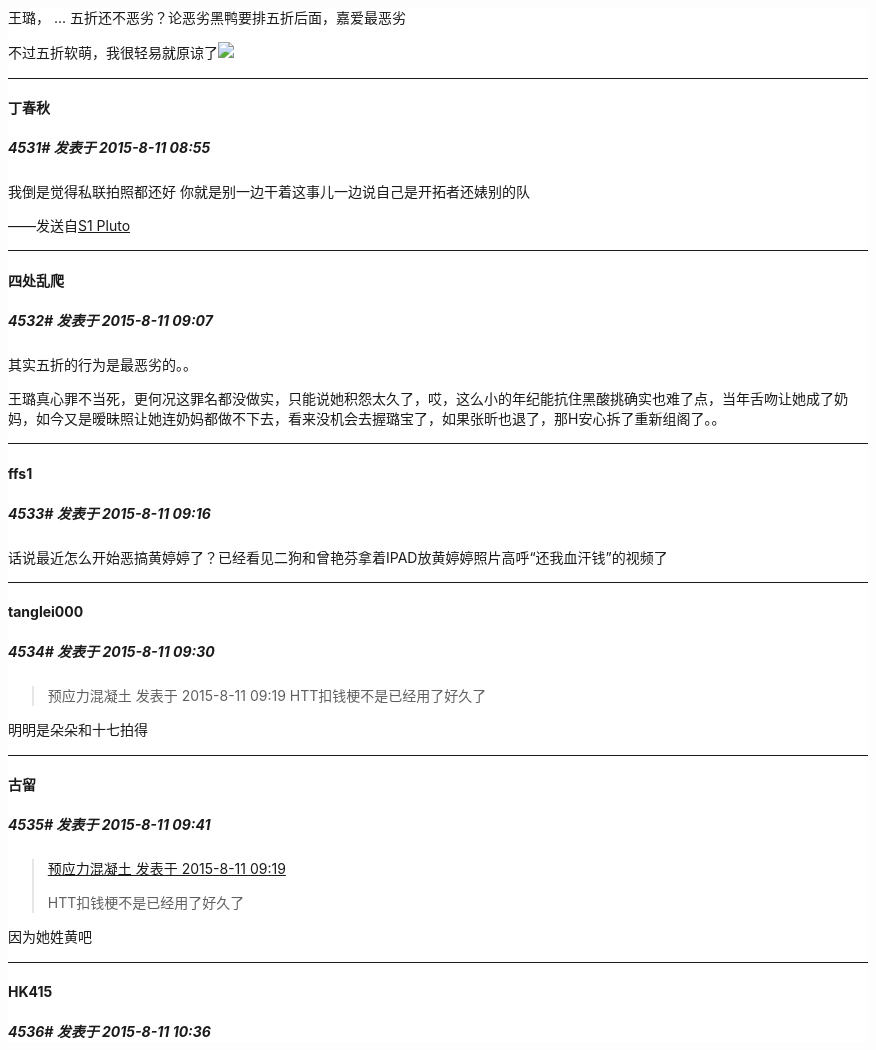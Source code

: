 王璐， ...</blockquote>
五折还不恶劣？论恶劣黑鸭要排五折后面，嘉爱最恶劣

不过五折软萌，我很轻易就原谅了<img src="https://static.saraba1st.com/image/smiley/face/12.gif" referrerpolicy="no-referrer">



*****

####  丁春秋  
##### 4531#       发表于 2015-8-11 08:55

我倒是觉得私联拍照都还好 你就是别一边干着这事儿一边说自己是开拓者还婊别的队

——发送自[S1 Pluto](https://itunes.apple.com/cn/app/s1-pluto/id889820003?mt=8)

*****

####  四处乱爬  
##### 4532#       发表于 2015-8-11 09:07

其实五折的行为是最恶劣的。。

王璐真心罪不当死，更何况这罪名都没做实，只能说她积怨太久了，哎，这么小的年纪能抗住黑酸挑确实也难了点，当年舌吻让她成了奶妈，如今又是暧昧照让她连奶妈都做不下去，看来没机会去握璐宝了，如果张昕也退了，那H安心拆了重新组阁了。。

*****

####  ffs1  
##### 4533#       发表于 2015-8-11 09:16

话说最近怎么开始恶搞黄婷婷了？已经看见二狗和曾艳芬拿着IPAD放黄婷婷照片高呼“还我血汗钱”的视频了

*****

####  tanglei000  
##### 4534#       发表于 2015-8-11 09:30

<blockquote>预应力混凝土 发表于 2015-8-11 09:19
HTT扣钱梗不是已经用了好久了</blockquote>
明明是朵朵和十七拍得

*****

####  古留  
##### 4535#       发表于 2015-8-11 09:41

<blockquote><a href="httphttps://bbs.saraba1st.com/2b/forum.php?mod=redirect&amp;goto=findpost&amp;pid=29821884&amp;ptid=1105387" target="_blank">预应力混凝土 发表于 2015-8-11 09:19</a>

HTT扣钱梗不是已经用了好久了</blockquote>
因为她姓黄吧

*****

####  HK415  
##### 4536#       发表于 2015-8-11 10:36
